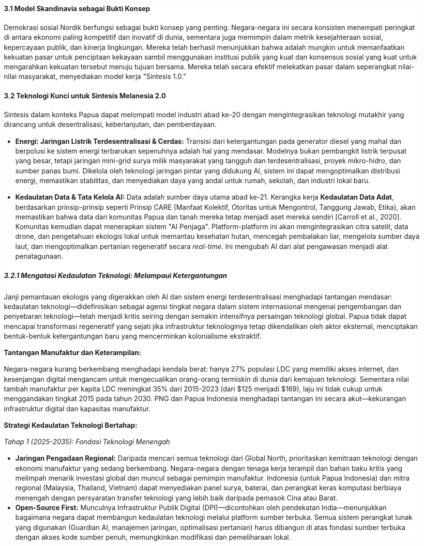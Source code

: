#### **3.1 Model Skandinavia sebagai Bukti Konsep**

Demokrasi sosial Nordik berfungsi sebagai bukti konsep yang penting. Negara-negara ini secara konsisten menempati peringkat di antara ekonomi paling kompetitif dan inovatif di dunia, sementara juga memimpin dalam metrik kesejahteraan sosial, kepercayaan publik, dan kinerja lingkungan. Mereka telah berhasil menunjukkan bahwa adalah mungkin untuk memanfaatkan kekuatan pasar untuk penciptaan kekayaan sambil menggunakan institusi publik yang kuat dan konsensus sosial yang kuat untuk mengarahkan kekuatan tersebut menuju tujuan bersama. Mereka telah secara efektif melekatkan pasar dalam seperangkat nilai-nilai masyarakat, menyediakan model kerja "Sintesis 1.0."

#### **3.2 Teknologi Kunci untuk Sintesis Melanesia 2.0**

Sintesis dalam konteks Papua dapat melompati model industri abad ke-20 dengan mengintegrasikan teknologi mutakhir yang dirancang untuk desentralisasi, keberlanjutan, dan pemberdayaan.

*   **Energi: Jaringan Listrik Terdesentralisasi & Cerdas:** Transisi dari ketergantungan pada generator diesel yang mahal dan berpolusi ke sistem energi terbarukan sepenuhnya adalah hal yang mendasar. Modelnya bukan pembangkit listrik terpusat yang besar, tetapi jaringan mini-grid surya milik masyarakat yang tangguh dan terdesentralisasi, proyek mikro-hidro, dan sumber panas bumi. Dikelola oleh teknologi jaringan pintar yang didukung AI, sistem ini dapat mengoptimalkan distribusi energi, memastikan stabilitas, dan menyediakan daya yang andal untuk rumah, sekolah, dan industri lokal baru.

*   **Kedaulatan Data & Tata Kelola AI:** Data adalah sumber daya utama abad ke-21. Kerangka kerja **Kedaulatan Data Adat**, berdasarkan prinsip-prinsip seperti Prinsip CARE (Manfaat Kolektif, Otoritas untuk Mengontrol, Tanggung Jawab, Etika), akan memastikan bahwa data dari komunitas Papua dan tanah mereka tetap menjadi aset mereka sendiri [Carroll et al., 2020]. Komunitas kemudian dapat menerapkan sistem "AI Penjaga". Platform-platform ini akan mengintegrasikan citra satelit, data drone, dan pengetahuan ekologis lokal untuk memantau kesehatan hutan, mencegah pembalakan liar, mengelola sumber daya laut, dan mengoptimalkan pertanian regeneratif secara *real-time*. Ini mengubah AI dari alat pengawasan menjadi alat penatagunaan.

##### **3.2.1 Mengatasi Kedaulatan Teknologi: Melampaui Ketergantungan**

Janji pemantauan ekologis yang digerakkan oleh AI dan sistem energi terdesentralisasi menghadapi tantangan mendasar: kedaulatan teknologi—didefinisikan sebagai agensi tingkat negara dalam sistem internasional mengenai pengembangan dan penyebaran teknologi—telah menjadi kritis seiring dengan semakin intensifnya persaingan teknologi global. Papua tidak dapat mencapai transformasi regeneratif yang sejati jika infrastruktur teknologinya tetap dikendalikan oleh aktor eksternal, menciptakan bentuk-bentuk ketergantungan baru yang mencerminkan kolonialisme ekstraktif.

**Tantangan Manufaktur dan Keterampilan:**

Negara-negara kurang berkembang menghadapi kendala berat: hanya 27% populasi LDC yang memiliki akses internet, dan kesenjangan digital mengancam untuk mengecualikan orang-orang termiskin di dunia dari kemajuan teknologi. Sementara nilai tambah manufaktur per kapita LDC meningkat 35% dari 2015-2023 (dari $125 menjadi $169), laju ini tidak cukup untuk menggandakan tingkat 2015 pada tahun 2030. PNG dan Papua Indonesia menghadapi tantangan ini secara akut—kekurangan infrastruktur digital dan kapasitas manufaktur.

**Strategi Kedaulatan Teknologi Bertahap:**

*Tahap 1 (2025-2035): Fondasi Teknologi Menengah*
- **Jaringan Pengadaan Regional:** Daripada mencari semua teknologi dari Global North, prioritaskan kemitraan teknologi dengan ekonomi manufaktur yang sedang berkembang. Negara-negara dengan tenaga kerja terampil dan bahan baku kritis yang melimpah menarik investasi global dan muncul sebagai pemimpin manufaktur. Indonesia (untuk Papua Indonesia) dan mitra regional (Malaysia, Thailand, Vietnam) dapat menyediakan panel surya, baterai, dan perangkat keras komputasi berbiaya menengah dengan persyaratan transfer teknologi yang lebih baik daripada pemasok Cina atau Barat.
- **Open-Source First:** Munculnya Infrastruktur Publik Digital (DPI)—dicontohkan oleh pendekatan India—menunjukkan bagaimana negara dapat membangun kedaulatan teknologi melalui platform sumber terbuka. Semua sistem perangkat lunak yang digunakan (Guardian AI, manajemen jaringan, optimalisasi pertanian) harus dibangun di atas fondasi sumber terbuka dengan akses kode sumber penuh, memungkinkan modifikasi dan pemeliharaan lokal.